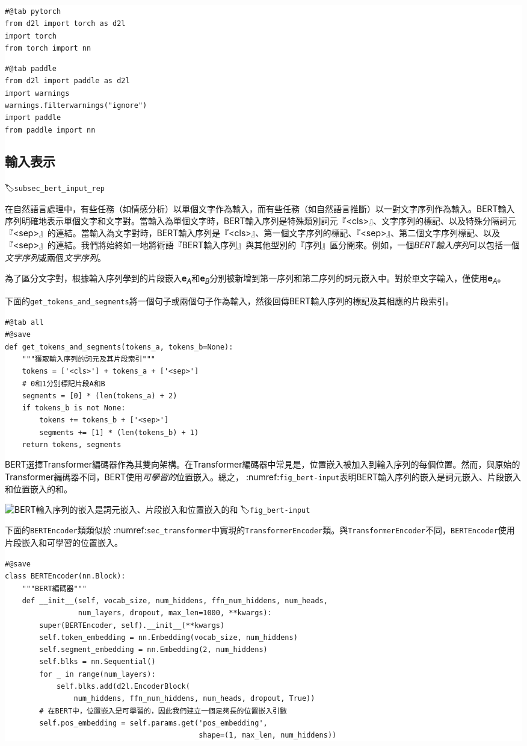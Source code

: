 ```{.python .input}
#@tab pytorch
from d2l import torch as d2l
import torch
from torch import nn
```

```{.python .input}
#@tab paddle
from d2l import paddle as d2l
import warnings
warnings.filterwarnings("ignore")
import paddle
from paddle import nn
```

## 輸入表示
:label:`subsec_bert_input_rep`

在自然語言處理中，有些任務（如情感分析）以單個文字作為輸入，而有些任務（如自然語言推斷）以一對文字序列作為輸入。BERT輸入序列明確地表示單個文字和文字對。當輸入為單個文字時，BERT輸入序列是特殊類別詞元『&lt;cls&gt;』、文字序列的標記、以及特殊分隔詞元『&lt;sep&gt;』的連結。當輸入為文字對時，BERT輸入序列是『&lt;cls&gt;』、第一個文字序列的標記、『&lt;sep&gt;』、第二個文字序列標記、以及『&lt;sep&gt;』的連結。我們將始終如一地將術語『BERT輸入序列』與其他型別的『序列』區分開來。例如，一個*BERT輸入序列*可以包括一個*文字序列*或兩個*文字序列*。

為了區分文字對，根據輸入序列學到的片段嵌入$\mathbf{e}_A$和$\mathbf{e}_B$分別被新增到第一序列和第二序列的詞元嵌入中。對於單文字輸入，僅使用$\mathbf{e}_A$。

下面的`get_tokens_and_segments`將一個句子或兩個句子作為輸入，然後回傳BERT輸入序列的標記及其相應的片段索引。

```{.python .input}
#@tab all
#@save
def get_tokens_and_segments(tokens_a, tokens_b=None):
    """獲取輸入序列的詞元及其片段索引"""
    tokens = ['<cls>'] + tokens_a + ['<sep>']
    # 0和1分別標記片段A和B
    segments = [0] * (len(tokens_a) + 2)
    if tokens_b is not None:
        tokens += tokens_b + ['<sep>']
        segments += [1] * (len(tokens_b) + 1)
    return tokens, segments
```

BERT選擇Transformer編碼器作為其雙向架構。在Transformer編碼器中常見是，位置嵌入被加入到輸入序列的每個位置。然而，與原始的Transformer編碼器不同，BERT使用*可學習的*位置嵌入。總之， 
:numref:`fig_bert-input`表明BERT輸入序列的嵌入是詞元嵌入、片段嵌入和位置嵌入的和。

![BERT輸入序列的嵌入是詞元嵌入、片段嵌入和位置嵌入的和](../img/bert-input.svg)
:label:`fig_bert-input`

下面的`BERTEncoder`類類似於 :numref:`sec_transformer`中實現的`TransformerEncoder`類。與`TransformerEncoder`不同，`BERTEncoder`使用片段嵌入和可學習的位置嵌入。

```{.python .input}
#@save
class BERTEncoder(nn.Block):
    """BERT編碼器"""
    def __init__(self, vocab_size, num_hiddens, ffn_num_hiddens, num_heads,
                 num_layers, dropout, max_len=1000, **kwargs):
        super(BERTEncoder, self).__init__(**kwargs)
        self.token_embedding = nn.Embedding(vocab_size, num_hiddens)
        self.segment_embedding = nn.Embedding(2, num_hiddens)
        self.blks = nn.Sequential()
        for _ in range(num_layers):
            self.blks.add(d2l.EncoderBlock(
                num_hiddens, ffn_num_hiddens, num_heads, dropout, True))
        # 在BERT中，位置嵌入是可學習的，因此我們建立一個足夠長的位置嵌入引數
        self.pos_embedding = self.params.get('pos_embedding',
                                             shape=(1, max_len, num_hiddens))
```